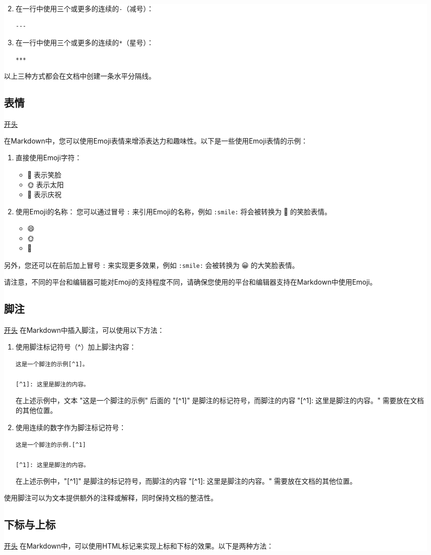 2. 在一行中使用三个或更多的连续的`-`（减号）：
   ```
   ---
   ```

3. 在一行中使用三个或更多的连续的`*`（星号）：
   ```
   ***
   ```

以上三种方式都会在文档中创建一条水平分隔线。

## 表情
[开头](#markdown语言帮助)

在Markdown中，您可以使用Emoji表情来增添表达力和趣味性。以下是一些使用Emoji表情的示例：

1. 直接使用Emoji字符：
   - 🙂  表示笑脸
   - 🌞  表示太阳
   - 🎉  表示庆祝

2. 使用Emoji的名称：
   您可以通过冒号 `:` 来引用Emoji的名称，例如 `:smile:` 将会被转换为 🙂 的笑脸表情。
   - :smile:
   - :sun_with_face:
   - :tada:

另外，您还可以在前后加上冒号 `:` 来实现更多效果，例如 `:smile:` 会被转换为 😀 的大笑脸表情。

请注意，不同的平台和编辑器可能对Emoji的支持程度不同，请确保您使用的平台和编辑器支持在Markdown中使用Emoji。

## 脚注
[开头](#markdown语言帮助)
在Markdown中插入脚注，可以使用以下方法：

1. 使用脚注标记符号（^）加上脚注内容：
   ```
   这是一个脚注的示例[^1]。
   
   [^1]: 这里是脚注的内容。
   ```
   在上述示例中，文本 "这是一个脚注的示例" 后面的 "[^1]" 是脚注的标记符号，而脚注的内容 "[^1]: 这里是脚注的内容。" 需要放在文档的其他位置。

2. 使用连续的数字作为脚注标记符号：
   ```
   这是一个脚注的示例.[^1]
   
   [^1]: 这里是脚注的内容。
   ```
   在上述示例中，"[^1]" 是脚注的标记符号，而脚注的内容 "[^1]: 这里是脚注的内容。" 需要放在文档的其他位置。

使用脚注可以为文本提供额外的注释或解释，同时保持文档的整洁性。

## 下标与上标
[开头](#markdown语言帮助)
在Markdown中，可以使用HTML标记来实现上标和下标的效果。以下是两种方法：


   [链接标识]: 链接URL
   [baidu]: https://www.baidu.com